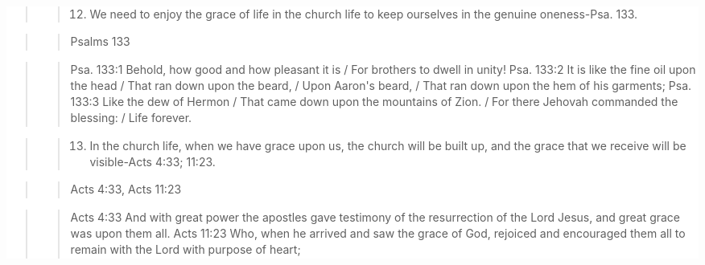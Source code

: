 
>>12. We need to enjoy the grace of life in the church life to keep ourselves in the genuine oneness-Psa. 133.

>>Psalms 133

>>Psa. 133:1 Behold, how good and how pleasant it is / For brothers to dwell in unity!
Psa. 133:2 It is like the fine oil upon the head / That ran down upon the beard, / Upon Aaron's beard, / That ran down upon the hem of his garments;
Psa. 133:3 Like the dew of Hermon / That came down upon the mountains of Zion. / For there Jehovah commanded the blessing: / Life forever.



>>13. In the church life, when we have grace upon us, the church will be built up, and the grace that we receive will be visible-Acts 4:33; 11:23.

>>Acts 4:33, Acts 11:23

>>Acts 4:33 And with great power the apostles gave testimony of the resurrection of the Lord Jesus, and great grace was upon them all.
 Acts 11:23 Who, when he arrived and saw the grace of God, rejoiced and encouraged them all to remain with the Lord with purpose of heart;
